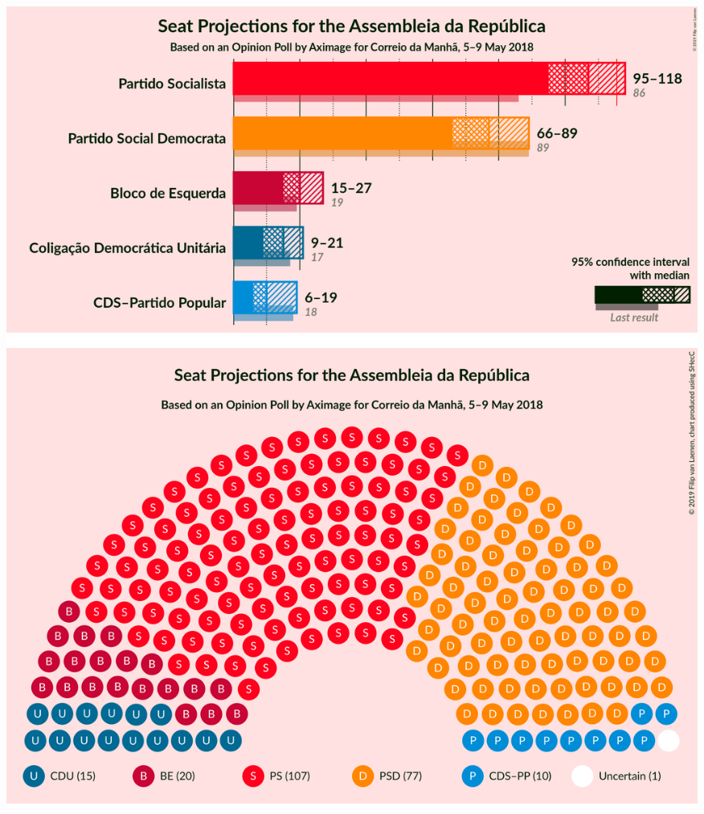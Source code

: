 ![Graph with seats not yet produced](2018-05-09-Aximage-seats.png "Seats")

![Graph with seating plan not yet produced](2018-05-09-Aximage-seating-plan.png "Seating Plan")
